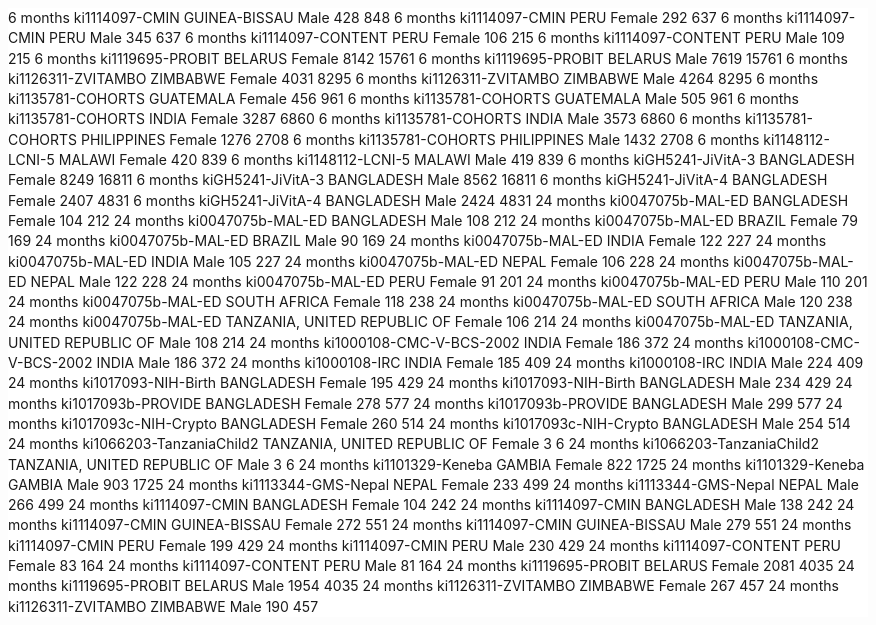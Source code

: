 6 months    ki1114097-CMIN             GUINEA-BISSAU                  Male         428     848
6 months    ki1114097-CMIN             PERU                           Female       292     637
6 months    ki1114097-CMIN             PERU                           Male         345     637
6 months    ki1114097-CONTENT          PERU                           Female       106     215
6 months    ki1114097-CONTENT          PERU                           Male         109     215
6 months    ki1119695-PROBIT           BELARUS                        Female      8142   15761
6 months    ki1119695-PROBIT           BELARUS                        Male        7619   15761
6 months    ki1126311-ZVITAMBO         ZIMBABWE                       Female      4031    8295
6 months    ki1126311-ZVITAMBO         ZIMBABWE                       Male        4264    8295
6 months    ki1135781-COHORTS          GUATEMALA                      Female       456     961
6 months    ki1135781-COHORTS          GUATEMALA                      Male         505     961
6 months    ki1135781-COHORTS          INDIA                          Female      3287    6860
6 months    ki1135781-COHORTS          INDIA                          Male        3573    6860
6 months    ki1135781-COHORTS          PHILIPPINES                    Female      1276    2708
6 months    ki1135781-COHORTS          PHILIPPINES                    Male        1432    2708
6 months    ki1148112-LCNI-5           MALAWI                         Female       420     839
6 months    ki1148112-LCNI-5           MALAWI                         Male         419     839
6 months    kiGH5241-JiVitA-3          BANGLADESH                     Female      8249   16811
6 months    kiGH5241-JiVitA-3          BANGLADESH                     Male        8562   16811
6 months    kiGH5241-JiVitA-4          BANGLADESH                     Female      2407    4831
6 months    kiGH5241-JiVitA-4          BANGLADESH                     Male        2424    4831
24 months   ki0047075b-MAL-ED          BANGLADESH                     Female       104     212
24 months   ki0047075b-MAL-ED          BANGLADESH                     Male         108     212
24 months   ki0047075b-MAL-ED          BRAZIL                         Female        79     169
24 months   ki0047075b-MAL-ED          BRAZIL                         Male          90     169
24 months   ki0047075b-MAL-ED          INDIA                          Female       122     227
24 months   ki0047075b-MAL-ED          INDIA                          Male         105     227
24 months   ki0047075b-MAL-ED          NEPAL                          Female       106     228
24 months   ki0047075b-MAL-ED          NEPAL                          Male         122     228
24 months   ki0047075b-MAL-ED          PERU                           Female        91     201
24 months   ki0047075b-MAL-ED          PERU                           Male         110     201
24 months   ki0047075b-MAL-ED          SOUTH AFRICA                   Female       118     238
24 months   ki0047075b-MAL-ED          SOUTH AFRICA                   Male         120     238
24 months   ki0047075b-MAL-ED          TANZANIA, UNITED REPUBLIC OF   Female       106     214
24 months   ki0047075b-MAL-ED          TANZANIA, UNITED REPUBLIC OF   Male         108     214
24 months   ki1000108-CMC-V-BCS-2002   INDIA                          Female       186     372
24 months   ki1000108-CMC-V-BCS-2002   INDIA                          Male         186     372
24 months   ki1000108-IRC              INDIA                          Female       185     409
24 months   ki1000108-IRC              INDIA                          Male         224     409
24 months   ki1017093-NIH-Birth        BANGLADESH                     Female       195     429
24 months   ki1017093-NIH-Birth        BANGLADESH                     Male         234     429
24 months   ki1017093b-PROVIDE         BANGLADESH                     Female       278     577
24 months   ki1017093b-PROVIDE         BANGLADESH                     Male         299     577
24 months   ki1017093c-NIH-Crypto      BANGLADESH                     Female       260     514
24 months   ki1017093c-NIH-Crypto      BANGLADESH                     Male         254     514
24 months   ki1066203-TanzaniaChild2   TANZANIA, UNITED REPUBLIC OF   Female         3       6
24 months   ki1066203-TanzaniaChild2   TANZANIA, UNITED REPUBLIC OF   Male           3       6
24 months   ki1101329-Keneba           GAMBIA                         Female       822    1725
24 months   ki1101329-Keneba           GAMBIA                         Male         903    1725
24 months   ki1113344-GMS-Nepal        NEPAL                          Female       233     499
24 months   ki1113344-GMS-Nepal        NEPAL                          Male         266     499
24 months   ki1114097-CMIN             BANGLADESH                     Female       104     242
24 months   ki1114097-CMIN             BANGLADESH                     Male         138     242
24 months   ki1114097-CMIN             GUINEA-BISSAU                  Female       272     551
24 months   ki1114097-CMIN             GUINEA-BISSAU                  Male         279     551
24 months   ki1114097-CMIN             PERU                           Female       199     429
24 months   ki1114097-CMIN             PERU                           Male         230     429
24 months   ki1114097-CONTENT          PERU                           Female        83     164
24 months   ki1114097-CONTENT          PERU                           Male          81     164
24 months   ki1119695-PROBIT           BELARUS                        Female      2081    4035
24 months   ki1119695-PROBIT           BELARUS                        Male        1954    4035
24 months   ki1126311-ZVITAMBO         ZIMBABWE                       Female       267     457
24 months   ki1126311-ZVITAMBO         ZIMBABWE                       Male         190     457